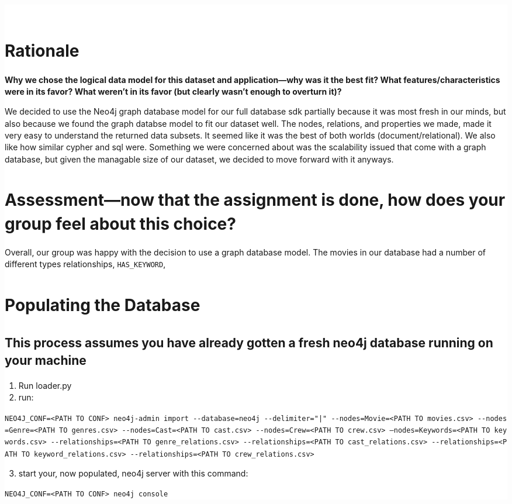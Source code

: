 <br>

# Rationale

**Why we chose the logical data model for this dataset and application—why was it the best fit? What features/characteristics were in its favor? What weren’t in its favor (but clearly wasn’t enough to overturn it)?**

We decided to use the Neo4j graph database model for our full database sdk partially because it was most fresh in our minds, but also because we found the graph databse model to fit our dataset well. The nodes, relations, and properties we made, made it very easy to understand the returned data subsets. It seemed like it was the best of both worlds (document/relational). We also like how similar cypher and sql were. Something we were concerned about was the scalability issued that come with a graph database, but given the managable size of our dataset, we decided to move forward with it anyways.

# Assessment—now that the assignment is done, how does your group feel about this choice?

Overall, our group was happy with the decision to use a graph database model. The movies in our database had a number of different types relationships, `HAS_KEYWORD`,

# Populating the Database

## This process assumes you have already gotten a fresh neo4j database running on your machine

1. Run loader.py
2. run:

```
NEO4J_CONF=<PATH TO CONF> neo4j-admin import --database=neo4j --delimiter="|" --nodes=Movie=<PATH TO movies.csv> --nodes=Genre=<PATH TO genres.csv> --nodes=Cast=<PATH TO cast.csv> --nodes=Crew=<PATH TO crew.csv> —nodes=Keywords=<PATH TO keywords.csv> --relationships=<PATH TO genre_relations.csv> --relationships=<PATH TO cast_relations.csv> --relationships=<PATH TO keyword_relations.csv> --relationships=<PATH TO crew_relations.csv>
```

3. start your, now populated, neo4j server with this command:

```
NEO4J_CONF=<PATH TO CONF> neo4j console
```
